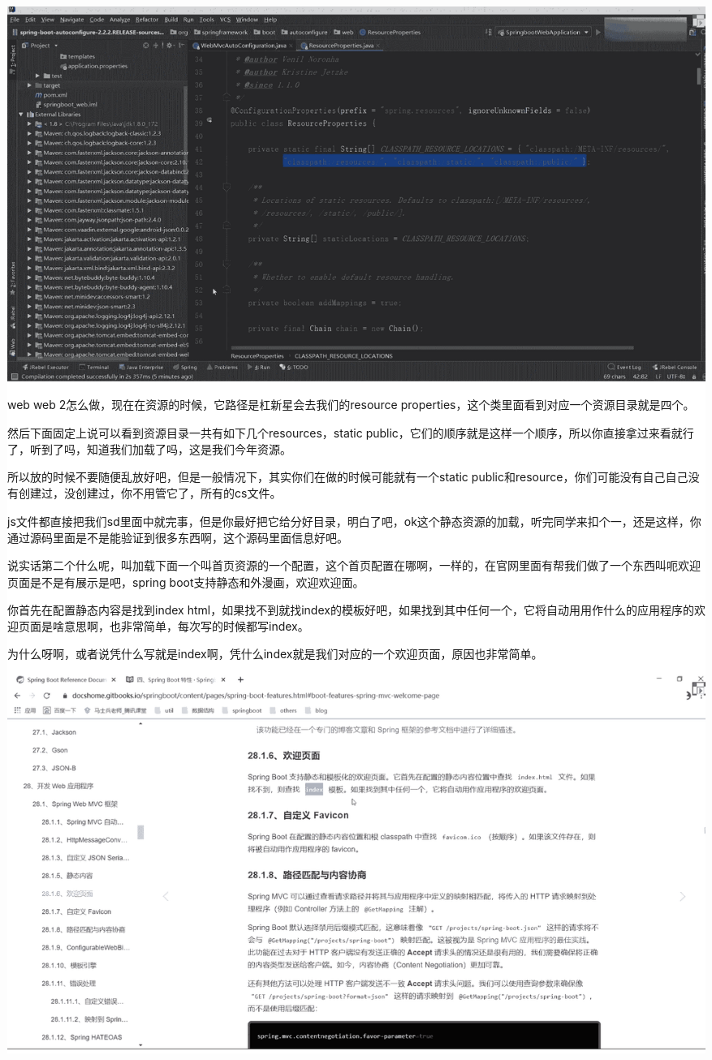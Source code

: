 ![](img/243095b528ec5ee2c72a229fe80aae98_31.png)

web web 2怎么做，现在在资源的时候，它路径是杠新星会去我们的resource properties，这个类里面看到对应一个资源目录就是四个。

然后下面固定上说可以看到资源目录一共有如下几个resources，static public，它们的顺序就是这样一个顺序，所以你直接拿过来看就行了，听到了吗，知道我们加载了吗，这是我们今年资源。

所以放的时候不要随便乱放好吧，但是一般情况下，其实你们在做的时候可能就有一个static public和resource，你们可能没有自己自己没有创建过，没创建过，你不用管它了，所有的cs文件。

js文件都直接把我们sd里面中就完事，但是你最好把它给分好目录，明白了吧，ok这个静态资源的加载，听完同学来扣个一，还是这样，你通过源码里面是不是能验证到很多东西啊，这个源码里面信息好吧。

说实话第二个什么呢，叫加载下面一个叫首页资源的一个配置，这个首页配置在哪啊，一样的，在官网里面有帮我们做了一个东西叫呃欢迎页面是不是有展示是吧，spring boot支持静态和外漫画，欢迎欢迎面。

你首先在配置静态内容是找到index html，如果找不到就找index的模板好吧，如果找到其中任何一个，它将自动用用作什么的应用程序的欢迎页面是啥意思啊，也非常简单，每次写的时候都写index。

为什么呀啊，或者说凭什么写就是index啊，凭什么index就是我们对应的一个欢迎页面，原因也非常简单。



![](img/243095b528ec5ee2c72a229fe80aae98_33.png)
